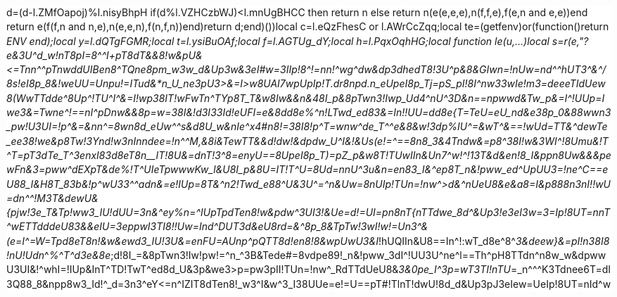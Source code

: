 d=(d-l.ZMfOapoj)%l.nisyBhpH if(d%l.VZHCzbWJ)<l.mnUgBHCC then return n else return n(e(e,e,e),n(f,f,e),f(e,n and e,e))end return e(f(f,n and n,e),n(e,e,n),f(n,f,n))end)return d;end)())local c=l.eQzFhesC or l.AWrCcZqq;local te=(getfenv)or(function()return _ENV end);local y=l.dQTgFGMR;local t=l.ysiBuOAf;local f=l.AGTUg_dY;local h=l.PqxOqhHG;local function le(u,...)local s=r(e,"?e&3U^d_w!nT8pI=8^^I+pT8dT&&8!_w&_pU&<=Tnn^^pTnwddUIBen8^TQne8pm_w3w_d&Up3w&3eI#w=3IIp!8^!=nn!^wg^dw&dp3dhedT8!3U^p&_8&GIwn=!nUw=_nd^^hUT3^&^/8s!_eI8p_8&!weUU=Unpu!=ITud&*n_U_ne3pU3>&=I>w8UAI7wpUpIp!T.dr8npd_.n_eUpeI8p_Tj=pS_pI!8I^nw33wIe!m3=deeeTIdUew8(WwTTdde^8Up^!TU^I^&=I!wp38IT!wFwTn^TYp8T_T&w8Iw&&n&48I_p&8pTwn3!Iwp_Ud4^nU^3D&n==npwwd&_Tw_p&=I^!UUp=Iwe3&=_Twne^!==nI^pDnw&&8p=w=38I&!d3I33Id!eUFI=e&8dd8e%^n!LTwd_ed83&=In!!UU=dd8e{T=TeU=eU_nd&e38p_0&88wwn3_pw!U3UI=!p^&=&nn^=8wn8d_eUw^^s&d8U_w&nIe^x4#n8!=38I8!p^T=wnw^de_T^_^e&8&w!3dp%_IU^=&wT^&==!wUd=TT&^dewTe_ee38!we&p8Tw!3Ynd!w3nInndee=!n^^M,&8i&TewTT_&&d!dw!&dpdw_U^I&!&Us(e!=^==8n8_3&4Tndw&=p8_^38I!w&3WI^!8Umu&!T^T=pT3dTe_T^_3enxI83d8eT8n__IT!8U&=dnT!3^8=enyU==8UpeI8p_T)=pZ_p&w8T!TUwIIn&Un7^w!^!13T&d&en!8_I&ppn8Uw&&&pewFn&3=pww^dEXpT&de%!T^UIeTpwwwKw_l&U8I_p&8U=IT!T^U=8Ud=nnU^3u&n=en83_I&^ep8T_n&!pww_ed^UpUU3=!ne^C==eU88_I&H8T_83b__&!p^wU33^^adn&=e!IUp=8T&^n2!Twd_e88^_U&3U^=^n&Uw=8nUIp!TUn=!nw^_>d&^nUeU8&_e&a8=_I&p888n3nI!!wU_=dn^^!M3T&dewU&{pjw!3e_T&Tp!ww3_IU!dUU=3n&^ey%n=^IUpTpdTen8!_w&_pdw^3UI3!&Ue=d!=UI=pn8nT{nTTdwe_8d_^&Up3!e3eI3w=3=Ip!8UT=nnT^wETTdddeU83_&&eIU_=3eppwI3TI8!!Uw=Ind^_DUT3d&eU8rd=&^8p_8&TpTw!3wI_!w_!=Un3^&(e=I^=W=Tpd8eT8n_!&w&ewd3_IU!3U&=enFU=AUnp^pQTT8d!en8_!8&wpUwU3&I_!hUQIIn&U8==In^!:wT_d8e^8^_3&deew}&=pI!n38I8!nU!Udn_^_%^T^d3e&8e_;d!8I_=&8pTwn3!Iw!pw!=^n_^3B&Tede#=8vdpe89!_n&!pww_3dI^!UU3U^ne^l==Th^pH8TTdn^n8w_w&dpwwU3UI&!^whI=!IUp&InT^TD!TwT^ed8d_U&3p&we3>p=pw3pII!TUn=!nw^_RdTTdUeU8&_3&0pe_I^3p=wT3TI!nTU_=_n^^^K3Tdnee6T=dI3Q88_8&npp8w3_Id!^_d=3n3^eY<=n^IZIT8dTen8!_w3^I&w^3_I38UUe=e!=U==pT#!TlnT!dwU!8d_d&Up3pJ3eIew=UeIp!8UT=nId^w
